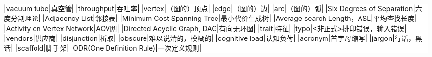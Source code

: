 |vacuum tube|真空管|
|throughput|吞吐率|
|vertex|（图的）顶点|
|edge|（图的）边|
|arc|（图的）弧|
|Six Degrees of Separation|六度分割理论|
|Adjacency List|邻接表|
|Minimum Cost Spanning Tree|最小代价生成树|
|Average search Length，ASL|平均查找长度|
|Activity on Vertex Network|AOV网|
|Directed Acyclic Graph, DAG|有向无环图|
|trait|特征|
|typo|<非正式>排印错误，输入错误|
|vendors|供应商|
|disjunction|析取|
|obscure|难以说清的，模糊的|
|cognitive load|认知负荷|
|acronym|首字母缩写|
|jargon|行话，黑话|
|scaffold|脚手架|
|ODR(One Definition Rule)|一次定义规则|